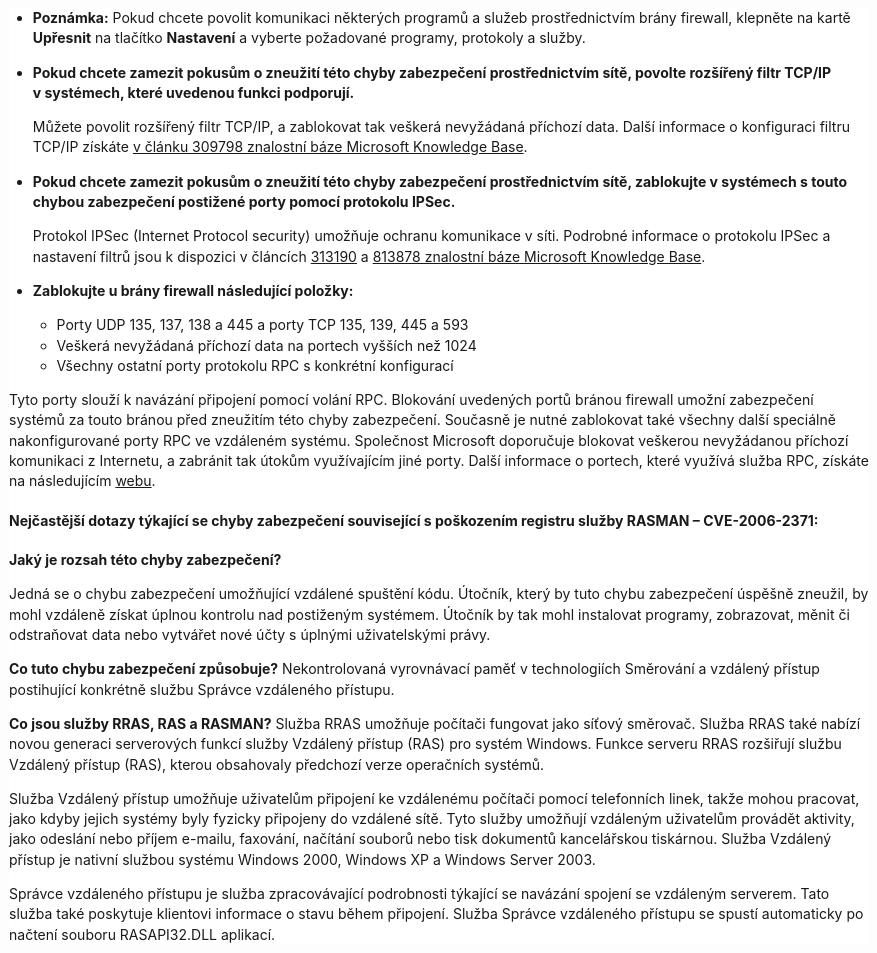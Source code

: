 -   **Poznámka:** Pokud chcete povolit komunikaci některých programů a služeb prostřednictvím brány firewall, klepněte na kartě **Upřesnit** na tlačítko **Nastavení** a vyberte požadované programy, protokoly a služby.
-   **Pokud chcete zamezit pokusům o zneužití této chyby zabezpečení prostřednictvím sítě, povolte rozšířený filtr TCP/IP v systémech, které uvedenou funkci podporují.**

    Můžete povolit rozšířený filtr TCP/IP, a zablokovat tak veškerá nevyžádaná příchozí data. Další informace o konfiguraci filtru TCP/IP získáte [v článku 309798 znalostní báze Microsoft Knowledge Base](http://support.microsoft.com/kb/309798).

-   **Pokud chcete zamezit pokusům o zneužití této chyby zabezpečení prostřednictvím sítě, zablokujte v systémech s touto chybou zabezpečení postižené porty pomocí protokolu IPSec.**

    Protokol IPSec (Internet Protocol security) umožňuje ochranu komunikace v síti. Podrobné informace o protokolu IPSec a nastavení filtrů jsou k dispozici v článcích [313190](http://support.microsoft.com/kb/313190) a [813878 znalostní báze Microsoft Knowledge Base](http://support.microsoft.com/kb/813878).

-   **Zablokujte u brány firewall následující položky:**
    -   Porty UDP 135, 137, 138 a 445 a porty TCP 135, 139, 445 a 593
    -   Veškerá nevyžádaná příchozí data na portech vyšších než 1024
    -   Všechny ostatní porty protokolu RPC s konkrétní konfigurací

Tyto porty slouží k navázání připojení pomocí volání RPC. Blokování uvedených portů bránou firewall umožní zabezpečení systémů za touto bránou před zneužitím této chyby zabezpečení. Současně je nutné zablokovat také všechny další speciálně nakonfigurované porty RPC ve vzdáleném systému. Společnost Microsoft doporučuje blokovat veškerou nevyžádanou příchozí komunikaci z Internetu, a zabránit tak útokům využívajícím jiné porty. Další informace o portech, které využívá služba RPC, získáte na následujícím [webu](http://go.microsoft.com/fwlink/?linkid=21312).

#### Nejčastější dotazy týkající se chyby zabezpečení související s poškozením registru služby RASMAN – CVE-2006-2371:

**Jaký je rozsah této chyby zabezpečení?**

Jedná se o chybu zabezpečení umožňující vzdálené spuštění kódu. Útočník, který by tuto chybu zabezpečení úspěšně zneužil, by mohl vzdáleně získat úplnou kontrolu nad postiženým systémem. Útočník by tak mohl instalovat programy, zobrazovat, měnit či odstraňovat data nebo vytvářet nové účty s úplnými uživatelskými právy.

**Co tuto chybu zabezpečení způsobuje?**
Nekontrolovaná vyrovnávací paměť v technologiích Směrování a vzdálený přístup postihující konkrétně službu Správce vzdáleného přístupu.

**Co jsou služby RRAS, RAS a RASMAN?**
Služba RRAS umožňuje počítači fungovat jako síťový směrovač. Služba RRAS také nabízí novou generaci serverových funkcí služby Vzdálený přístup (RAS) pro systém Windows. Funkce serveru RRAS rozšiřují službu Vzdálený přístup (RAS), kterou obsahovaly předchozí verze operačních systémů.

Služba Vzdálený přístup umožňuje uživatelům připojení ke vzdálenému počítači pomocí telefonních linek, takže mohou pracovat, jako kdyby jejich systémy byly fyzicky připojeny do vzdálené sítě. Tyto služby umožňují vzdáleným uživatelům provádět aktivity, jako odeslání nebo příjem e-mailu, faxování, načítání souborů nebo tisk dokumentů kancelářskou tiskárnou.
Služba Vzdálený přístup je nativní službou systému Windows 2000, Windows XP a Windows Server 2003.

Správce vzdáleného přístupu je služba zpracovávající podrobnosti týkající se navázání spojení se vzdáleným serverem. Tato služba také poskytuje klientovi informace o stavu během připojení. Služba Správce vzdáleného přístupu se spustí automaticky po načtení souboru RASAPI32.DLL aplikací.
